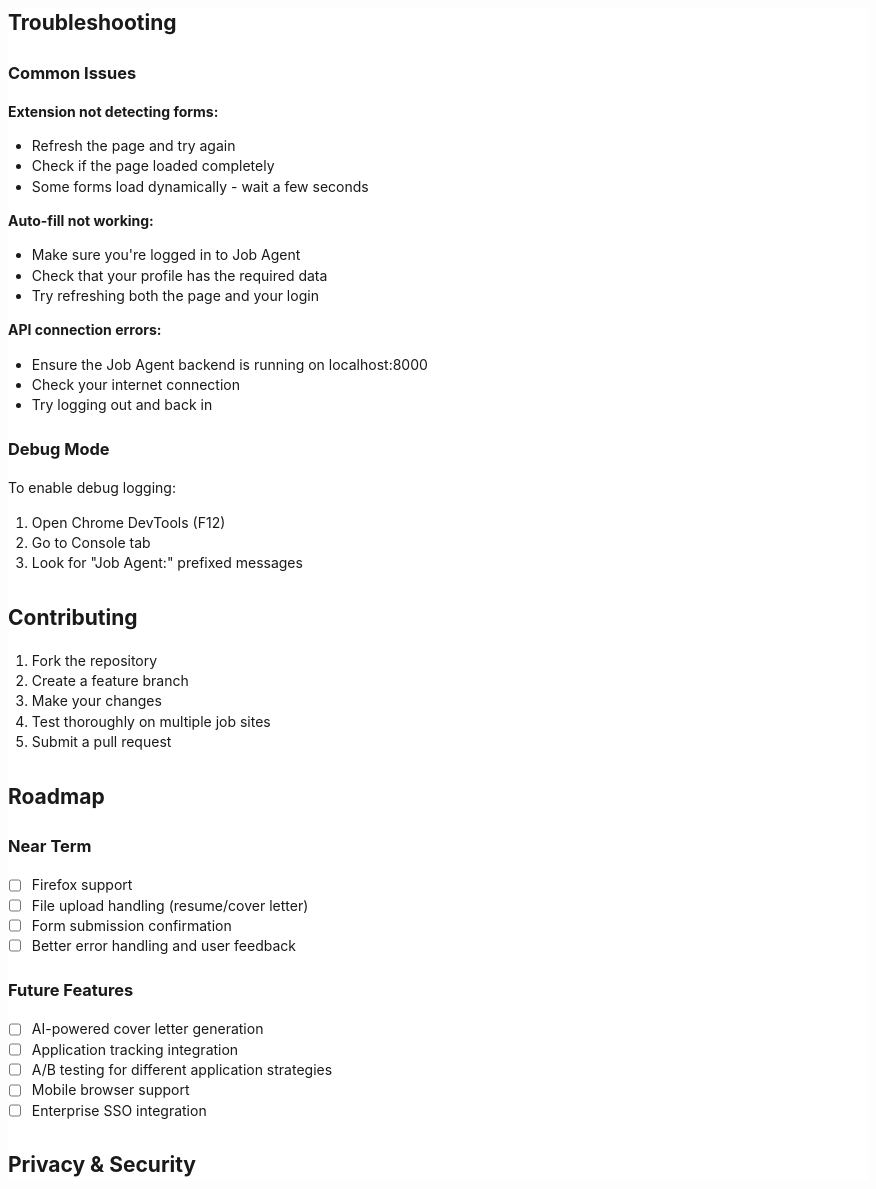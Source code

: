 ## Troubleshooting

### Common Issues

**Extension not detecting forms:**
- Refresh the page and try again
- Check if the page loaded completely
- Some forms load dynamically - wait a few seconds

**Auto-fill not working:**
- Make sure you're logged in to Job Agent
- Check that your profile has the required data
- Try refreshing both the page and your login

**API connection errors:**
- Ensure the Job Agent backend is running on localhost:8000
- Check your internet connection
- Try logging out and back in

### Debug Mode

To enable debug logging:
1. Open Chrome DevTools (F12)
2. Go to Console tab
3. Look for "Job Agent:" prefixed messages

## Contributing

1. Fork the repository
2. Create a feature branch
3. Make your changes
4. Test thoroughly on multiple job sites
5. Submit a pull request

## Roadmap

### Near Term
- [ ] Firefox support
- [ ] File upload handling (resume/cover letter)
- [ ] Form submission confirmation
- [ ] Better error handling and user feedback

### Future Features
- [ ] AI-powered cover letter generation
- [ ] Application tracking integration
- [ ] A/B testing for different application strategies
- [ ] Mobile browser support
- [ ] Enterprise SSO integration

## Privacy & Security
